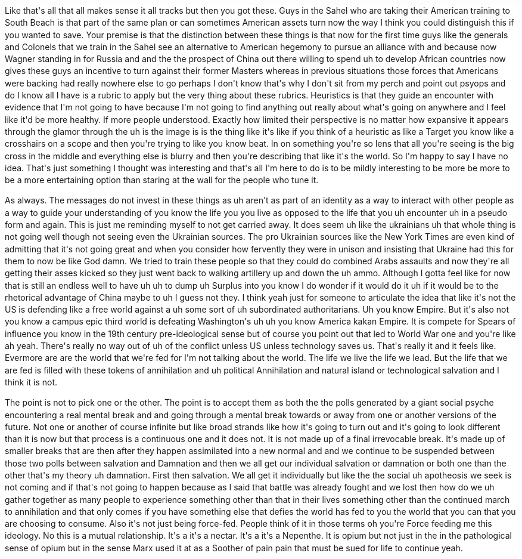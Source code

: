 Like that's all that all makes sense it all tracks but then you got these. Guys in the Sahel who are taking their American training to South Beach is that part of the same plan or can sometimes American assets turn now the way I think you could distinguish this if you wanted to save. Your premise is that the distinction between these things is that now for the first time guys like the generals and Colonels that we train in the Sahel see an alternative to American hegemony to pursue an alliance with and because now Wagner standing in for Russia and and the the prospect of China out there willing to spend uh to develop African countries now gives these guys an incentive to turn against their former Masters whereas in previous situations those forces that Americans were backing had really nowhere else to go perhaps I don't know that's why I don't sit from my perch and point out psyops and  do I know all I have is a rubric to apply but the very thing about these rubrics. Heuristics is that they guide an encounter with evidence that I'm not going to have because I'm not going to find anything out really about what's going on anywhere and I feel like it'd be more healthy. If more people understood. Exactly how limited their perspective is no matter how expansive it appears through the glamor through the  uh is the image is is the thing like it's like if you think of a heuristic as like a Target you know like a crosshairs on a scope and then you're trying to like you know beat. In on something you're so  lens that all you're seeing is the big cross in the middle and everything else is blurry and then you're describing that like it's the world. So I'm happy to say I have no idea. That's just something I thought was interesting and that's all I'm here to do is to be mildly interesting to be more be more to be a more entertaining option than staring at the wall for the people who tune it.

As always. The messages do not invest in these things as uh aren't as part of an identity as a way to interact with other people as a way to guide your understanding of you know the life you you live as opposed to the life that you uh encounter uh in a pseudo form and again. This is just me reminding myself to not get carried away. It does seem uh like the ukrainians uh that whole thing is not going well though not seeing even the Ukrainian sources. The pro Ukrainian sources like the New York Times are even kind of admitting that it's not going great and when you consider how fervently they were in unison and insisting that Ukraine had this for them to now be like God damn. We tried to train these people so that they could do combined Arabs assaults and now they're all getting their asses kicked so they just went back to walking artillery up and down the  uh ammo. Although I gotta feel like for now that is still an endless well to have uh uh to dump uh Surplus into you know I do wonder if it would do it uh if it would be to the rhetorical advantage of China maybe to uh I guess not they. I think yeah just for someone to articulate the idea that like it's not the US is defending like a free world against a uh some sort of uh subordinated authoritarians. Uh you know Empire. But it's also not you know a campus epic third world is defeating Washington's uh uh you know America kakan Empire. It is compete for Spears of influence you know in the 19th century pre-ideological sense but of course you point out that led to World War one and you're like ah  yeah. There's really no way out of uh of the conflict unless US unless technology saves us. That's really it and it feels like. Evermore are are the world that we're fed for I'm not talking about the world. The life we live the life we lead. But the life that we are fed is filled with these tokens of annihilation and uh political Annihilation and natural island or technological salvation and I think it is not.

The point is not to pick one or the other. The point is to accept them as both the the polls generated by a giant social psyche encountering a real mental break and and going through a mental break towards or away from one or another versions of the future. Not one or another of course infinite but like broad strands like how it's going to turn out and it's going to look different than it is now but that process is a continuous one and it does not. It is not made up of a final irrevocable break. It's made up of smaller breaks that are then after they happen assimilated into a new normal and and we continue to be suspended between those two polls between salvation and Damnation and then we all get our individual salvation or damnation or both one than the other that's my theory uh damnation. First then salvation. We all get it individually but like the the social uh apotheosis we seek is not coming and if that's not going to happen because as I said that battle was already fought and we lost then how do we uh gather together as many people to experience something other than that in their lives something other than the continued march to annihilation and that only comes if you have something else that defies the world has fed to you the world that you can that you are choosing to consume. Also it's not just being force-fed. People think of it in those terms oh you're Force feeding me this ideology. No this is a mutual relationship. It's a it's a nectar. It's a it's a Nepenthe. It is opium but not just in the in the pathological sense of opium but in the sense Marx used it at as a Soother of pain pain that must be sued for life to continue yeah.
